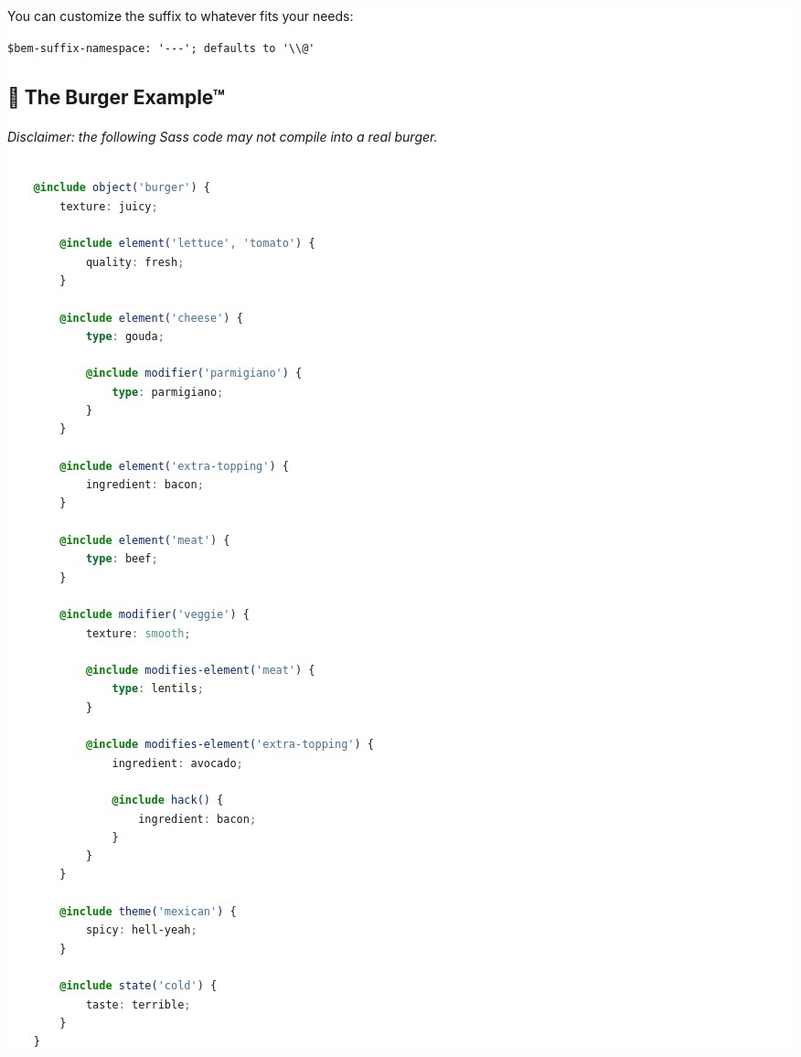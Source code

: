 You can customize the suffix to whatever fits your needs:

    $bem-suffix-namespace: '---'; defaults to '\\@'


## <a name="example"></a> :hamburger: The Burger Example™


*Disclaimer: the following Sass code may not compile into a real burger.*

````scss

    @include object('burger') {
        texture: juicy;

        @include element('lettuce', 'tomato') {
            quality: fresh;
        }

        @include element('cheese') {
            type: gouda;

            @include modifier('parmigiano') {
                type: parmigiano;
            }
        }

        @include element('extra-topping') {
            ingredient: bacon;
        }

        @include element('meat') {
            type: beef;
        }

        @include modifier('veggie') {
            texture: smooth;

            @include modifies-element('meat') {
                type: lentils;
            }

            @include modifies-element('extra-topping') {
                ingredient: avocado;

                @include hack() {
                    ingredient: bacon;
                }
            }
        }

        @include theme('mexican') {
            spicy: hell-yeah;
        }

        @include state('cold') {
            taste: terrible;
        }
    }
````
